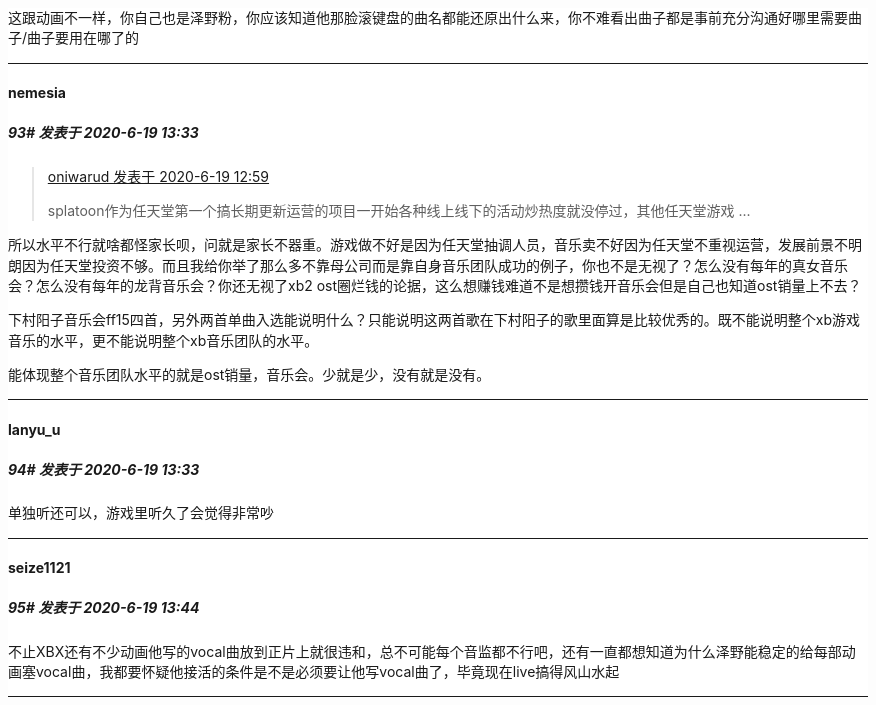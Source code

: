 
这跟动画不一样，你自己也是泽野粉，你应该知道他那脸滚键盘的曲名都能还原出什么来，你不难看出曲子都是事前充分沟通好哪里需要曲子/曲子要用在哪了的







-----

####  nemesia  
##### 93#       发表于 2020-6-19 13:33



<blockquote><a href="httphttps://bbs.saraba1st.com/2b/forum.php?mod=redirect&amp;goto=findpost&amp;pid=47861954&amp;ptid=1942153" target="_blank">oniwarud 发表于 2020-6-19 12:59</a>

splatoon作为任天堂第一个搞长期更新运营的项目一开始各种线上线下的活动炒热度就没停过，其他任天堂游戏 ...</blockquote>
所以水平不行就啥都怪家长呗，问就是家长不器重。游戏做不好是因为任天堂抽调人员，音乐卖不好因为任天堂不重视运营，发展前景不明朗因为任天堂投资不够。而且我给你举了那么多不靠母公司而是靠自身音乐团队成功的例子，你也不是无视了？怎么没有每年的真女音乐会？怎么没有每年的龙背音乐会？你还无视了xb2 ost圈烂钱的论据，这么想赚钱难道不是想攒钱开音乐会但是自己也知道ost销量上不去？


下村阳子音乐会ff15四首，另外两首单曲入选能说明什么？只能说明这两首歌在下村阳子的歌里面算是比较优秀的。既不能说明整个xb游戏音乐的水平，更不能说明整个xb音乐团队的水平。


能体现整个音乐团队水平的就是ost销量，音乐会。少就是少，没有就是没有。







-----

####  lanyu_u  
##### 94#       发表于 2020-6-19 13:33




单独听还可以，游戏里听久了会觉得非常吵







-----

####  seize1121  
##### 95#       发表于 2020-6-19 13:44




不止XBX还有不少动画他写的vocal曲放到正片上就很违和，总不可能每个音监都不行吧，还有一直都想知道为什么泽野能稳定的给每部动画塞vocal曲，我都要怀疑他接活的条件是不是必须要让他写vocal曲了，毕竟现在live搞得风山水起







-----
